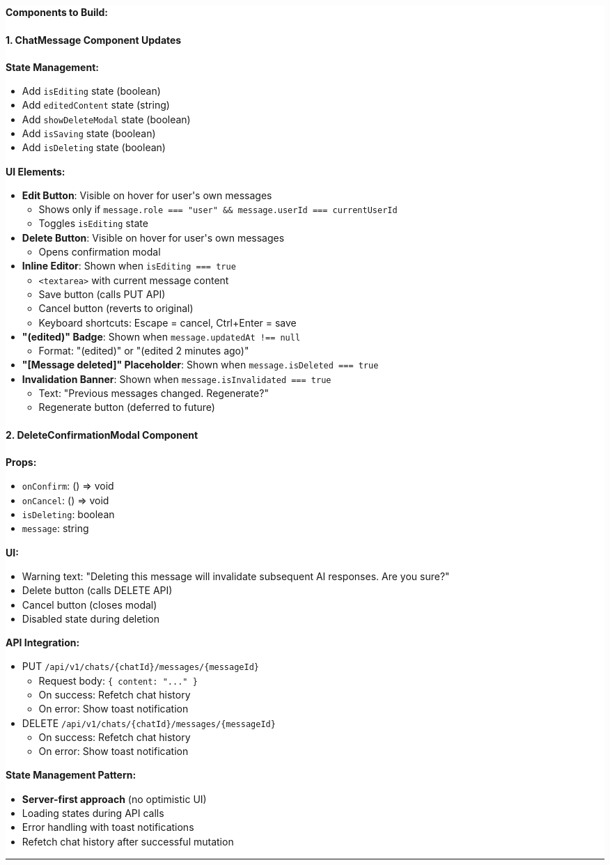 **Components to Build:**

#### 1. ChatMessage Component Updates
**State Management:**
- Add `isEditing` state (boolean)
- Add `editedContent` state (string)
- Add `showDeleteModal` state (boolean)
- Add `isSaving` state (boolean)
- Add `isDeleting` state (boolean)

**UI Elements:**
- **Edit Button**: Visible on hover for user's own messages
  - Shows only if `message.role === "user" && message.userId === currentUserId`
  - Toggles `isEditing` state
- **Delete Button**: Visible on hover for user's own messages
  - Opens confirmation modal
- **Inline Editor**: Shown when `isEditing === true`
  - `<textarea>` with current message content
  - Save button (calls PUT API)
  - Cancel button (reverts to original)
  - Keyboard shortcuts: Escape = cancel, Ctrl+Enter = save
- **"(edited)" Badge**: Shown when `message.updatedAt !== null`
  - Format: "(edited)" or "(edited 2 minutes ago)"
- **"[Message deleted]" Placeholder**: Shown when `message.isDeleted === true`
- **Invalidation Banner**: Shown when `message.isInvalidated === true`
  - Text: "Previous messages changed. Regenerate?"
  - Regenerate button (deferred to future)

#### 2. DeleteConfirmationModal Component
**Props:**
- `onConfirm`: () => void
- `onCancel`: () => void
- `isDeleting`: boolean
- `message`: string

**UI:**
- Warning text: "Deleting this message will invalidate subsequent AI responses. Are you sure?"
- Delete button (calls DELETE API)
- Cancel button (closes modal)
- Disabled state during deletion

**API Integration:**
- PUT `/api/v1/chats/{chatId}/messages/{messageId}`
  - Request body: `{ content: "..." }`
  - On success: Refetch chat history
  - On error: Show toast notification
- DELETE `/api/v1/chats/{chatId}/messages/{messageId}`
  - On success: Refetch chat history
  - On error: Show toast notification

**State Management Pattern:**
- **Server-first approach** (no optimistic UI)
- Loading states during API calls
- Error handling with toast notifications
- Refetch chat history after successful mutation

---